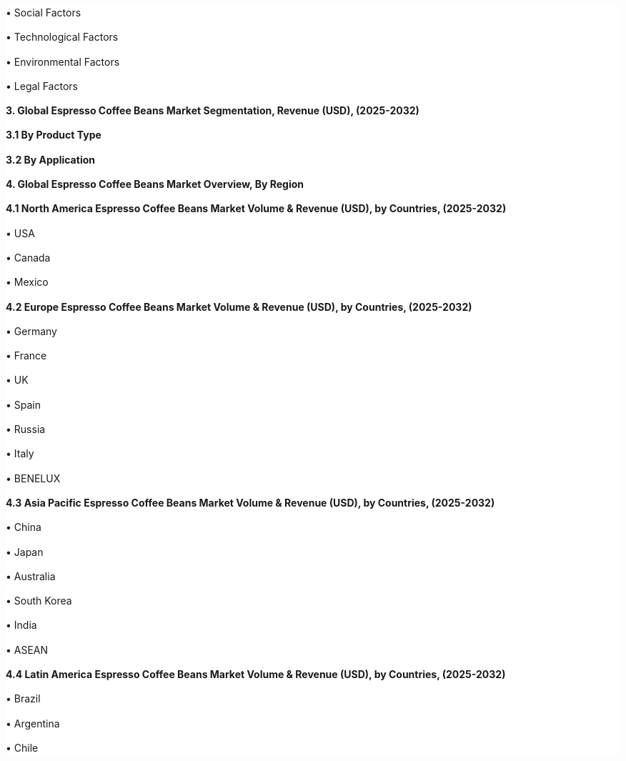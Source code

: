 • Social Factors

• Technological Factors

• Environmental Factors

• Legal Factors

<strong>3. Global Espresso Coffee Beans Market Segmentation, Revenue (USD), (2025-2032)</strong>

<strong>3.1 By Product Type</strong>

<strong>3.2 By Application</strong>

<strong>4. Global Espresso Coffee Beans Market Overview, By Region</strong>

<strong>4.1 North America Espresso Coffee Beans Market Volume &amp; Revenue (USD), by Countries, (2025-2032)</strong>

• USA

• Canada

• Mexico

<strong>4.2 Europe Espresso Coffee Beans Market Volume &amp; Revenue (USD), by Countries, (2025-2032)</strong>

• Germany

• France

• UK

• Spain

• Russia

• Italy

• BENELUX

<strong>4.3 Asia Pacific Espresso Coffee Beans Market Volume &amp; Revenue (USD), by Countries, (2025-2032)</strong>

• China

• Japan

• Australia

• South Korea

• India

• ASEAN

<strong>4.4 Latin America Espresso Coffee Beans Market Volume &amp; Revenue (USD), by Countries, (2025-2032)</strong>

• Brazil

• Argentina

• Chile
